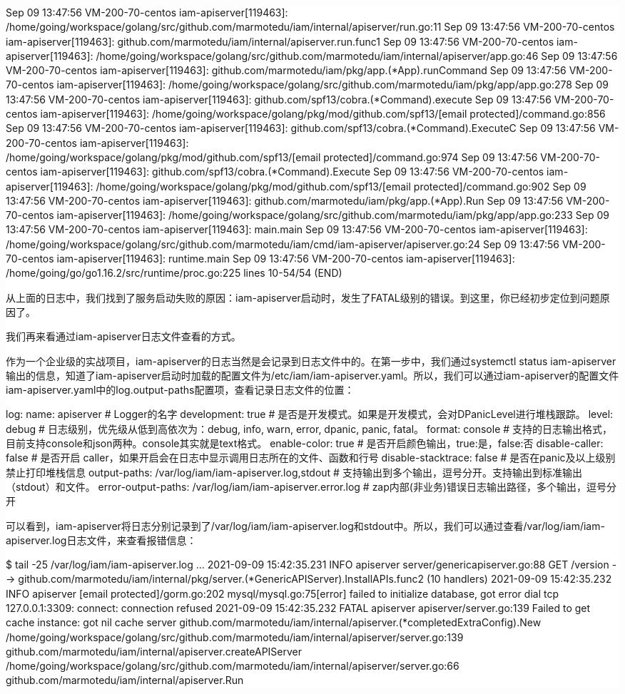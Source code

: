 Sep 09 13:47:56 VM-200-70-centos iam-apiserver[119463]:         /home/going/workspace/golang/src/github.com/marmotedu/iam/internal/apiserver/run.go:11
Sep 09 13:47:56 VM-200-70-centos iam-apiserver[119463]: github.com/marmotedu/iam/internal/apiserver.run.func1
Sep 09 13:47:56 VM-200-70-centos iam-apiserver[119463]:         /home/going/workspace/golang/src/github.com/marmotedu/iam/internal/apiserver/app.go:46
Sep 09 13:47:56 VM-200-70-centos iam-apiserver[119463]: github.com/marmotedu/iam/pkg/app.(*App).runCommand
Sep 09 13:47:56 VM-200-70-centos iam-apiserver[119463]:         /home/going/workspace/golang/src/github.com/marmotedu/iam/pkg/app/app.go:278
Sep 09 13:47:56 VM-200-70-centos iam-apiserver[119463]: github.com/spf13/cobra.(*Command).execute
Sep 09 13:47:56 VM-200-70-centos iam-apiserver[119463]:         /home/going/workspace/golang/pkg/mod/github.com/spf13/[email protected]/command.go:856
Sep 09 13:47:56 VM-200-70-centos iam-apiserver[119463]: github.com/spf13/cobra.(*Command).ExecuteC
Sep 09 13:47:56 VM-200-70-centos iam-apiserver[119463]:         /home/going/workspace/golang/pkg/mod/github.com/spf13/[email protected]/command.go:974
Sep 09 13:47:56 VM-200-70-centos iam-apiserver[119463]: github.com/spf13/cobra.(*Command).Execute
Sep 09 13:47:56 VM-200-70-centos iam-apiserver[119463]:         /home/going/workspace/golang/pkg/mod/github.com/spf13/[email protected]/command.go:902
Sep 09 13:47:56 VM-200-70-centos iam-apiserver[119463]: github.com/marmotedu/iam/pkg/app.(*App).Run
Sep 09 13:47:56 VM-200-70-centos iam-apiserver[119463]:         /home/going/workspace/golang/src/github.com/marmotedu/iam/pkg/app/app.go:233
Sep 09 13:47:56 VM-200-70-centos iam-apiserver[119463]: main.main
Sep 09 13:47:56 VM-200-70-centos iam-apiserver[119463]:         /home/going/workspace/golang/src/github.com/marmotedu/iam/cmd/iam-apiserver/apiserver.go:24
Sep 09 13:47:56 VM-200-70-centos iam-apiserver[119463]: runtime.main
Sep 09 13:47:56 VM-200-70-centos iam-apiserver[119463]:         /home/going/go/go1.16.2/src/runtime/proc.go:225
lines 10-54/54 (END)


从上面的日志中，我们找到了服务启动失败的原因：iam-apiserver启动时，发生了FATAL级别的错误。到这里，你已经初步定位到问题原因了。

我们再来看通过iam-apiserver日志文件查看的方式。

作为一个企业级的实战项目，iam-apiserver的日志当然是会记录到日志文件中的。在第一步中，我们通过systemctl status iam-apiserver输出的信息，知道了iam-apiserver启动时加载的配置文件为/etc/iam/iam-apiserver.yaml。所以，我们可以通过iam-apiserver的配置文件iam-apiserver.yaml中的log.output-paths配置项，查看记录日志文件的位置：

log:
    name: apiserver # Logger的名字
    development: true # 是否是开发模式。如果是开发模式，会对DPanicLevel进行堆栈跟踪。
    level: debug # 日志级别，优先级从低到高依次为：debug, info, warn, error, dpanic, panic, fatal。
    format: console # 支持的日志输出格式，目前支持console和json两种。console其实就是text格式。
    enable-color: true # 是否开启颜色输出，true:是，false:否
    disable-caller: false # 是否开启 caller，如果开启会在日志中显示调用日志所在的文件、函数和行号
    disable-stacktrace: false # 是否在panic及以上级别禁止打印堆栈信息
    output-paths: /var/log/iam/iam-apiserver.log,stdout # 支持输出到多个输出，逗号分开。支持输出到标准输出（stdout）和文件。
    error-output-paths: /var/log/iam/iam-apiserver.error.log # zap内部(非业务)错误日志输出路径，多个输出，逗号分开


可以看到，iam-apiserver将日志分别记录到了/var/log/iam/iam-apiserver.log和stdout中。所以，我们可以通过查看/var/log/iam/iam-apiserver.log日志文件，来查看报错信息：

$ tail -25 /var/log/iam/iam-apiserver.log
...
2021-09-09 15:42:35.231	INFO	apiserver	server/genericapiserver.go:88	GET    /version --> github.com/marmotedu/iam/internal/pkg/server.(*GenericAPIServer).InstallAPIs.func2 (10 handlers)
2021-09-09 15:42:35.232	INFO	apiserver	[email protected]/gorm.go:202	mysql/mysql.go:75[error] failed to initialize database, got error dial tcp 127.0.0.1:3309: connect: connection refused
2021-09-09 15:42:35.232	FATAL	apiserver	apiserver/server.go:139	Failed to get cache instance: got nil cache server
github.com/marmotedu/iam/internal/apiserver.(*completedExtraConfig).New
	/home/going/workspace/golang/src/github.com/marmotedu/iam/internal/apiserver/server.go:139
github.com/marmotedu/iam/internal/apiserver.createAPIServer
	/home/going/workspace/golang/src/github.com/marmotedu/iam/internal/apiserver/server.go:66
github.com/marmotedu/iam/internal/apiserver.Run